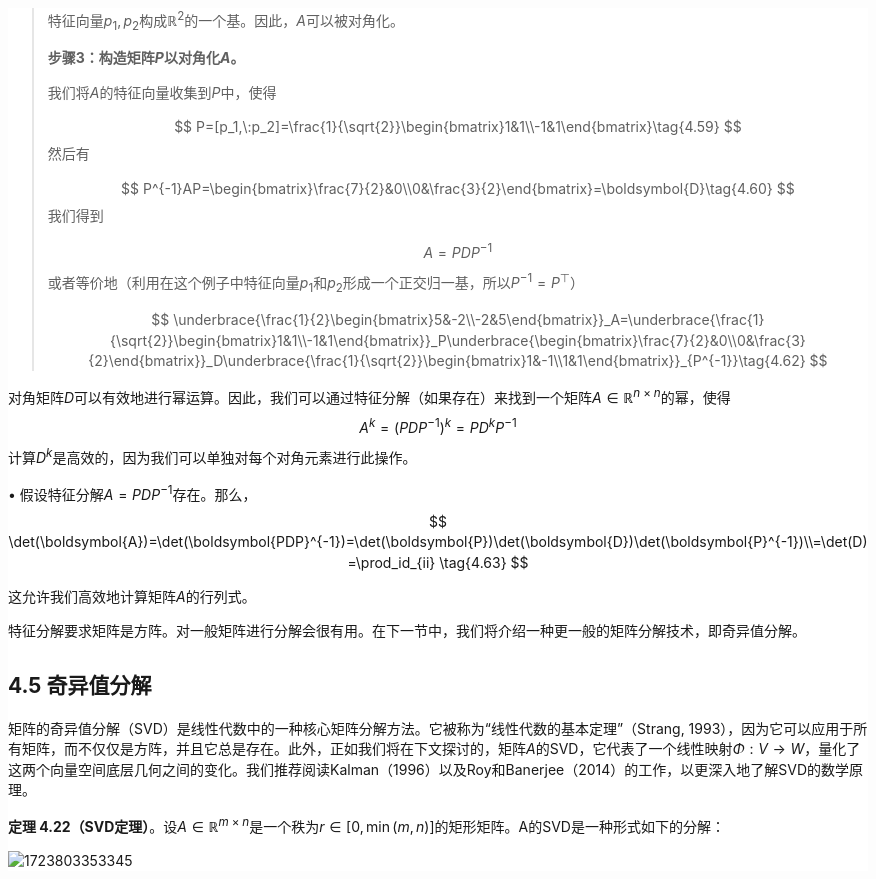 >
> 特征向量$p_1,p_2$构成$\mathbb{R}^2$的一个基。因此，$A$可以被对角化。
>
> **步骤3：构造矩阵$P$以对角化$A$。**
>
> 我们将$A$的特征向量收集到$P$中，使得
>
> $$
> P=[p_1,\:p_2]=\frac{1}{\sqrt{2}}\begin{bmatrix}1&1\\-1&1\end{bmatrix}\tag{4.59}
> $$
> 然后有
>
> $$
> P^{-1}AP=\begin{bmatrix}\frac{7}{2}&0\\0&\frac{3}{2}\end{bmatrix}=\boldsymbol{D}\tag{4.60}
> $$
> 我们得到
>
> $$
> A=PDP^{-1}\tag{4.61}
> $$
> 或者等价地（利用在这个例子中特征向量$p_{1}$和$p_2$形成一个正交归一基，所以$P^{-1}=P^{\top}$）
>
> $$
> \underbrace{\frac{1}{2}\begin{bmatrix}5&-2\\-2&5\end{bmatrix}}_A=\underbrace{\frac{1}{\sqrt{2}}\begin{bmatrix}1&1\\-1&1\end{bmatrix}}_P\underbrace{\begin{bmatrix}\frac{7}{2}&0\\0&\frac{3}{2}\end{bmatrix}}_D\underbrace{\frac{1}{\sqrt{2}}\begin{bmatrix}1&-1\\1&1\end{bmatrix}}_{P^{-1}}\tag{4.62}
> $$

对角矩阵$D$可以有效地进行幂运算。因此，我们可以通过特征分解（如果存在）来找到一个矩阵$A\in\mathbb{R}^{n\times n}$的幂，使得
$$
A^k=(PDP^{-1})^k=PD^kP^{-1}\tag{4.62}
$$
计算$D^k$是高效的，因为我们可以单独对每个对角元素进行此操作。

$\bullet$ 假设特征分解$A=PDP^{-1}$存在。那么，
$$
\det(\boldsymbol{A})=\det(\boldsymbol{PDP}^{-1})=\det(\boldsymbol{P})\det(\boldsymbol{D})\det(\boldsymbol{P}^{-1})\\=\det(D)=\prod_id_{ii} \tag{4.63}
$$

这允许我们高效地计算矩阵$A$的行列式。

特征分解要求矩阵是方阵。对一般矩阵进行分解会很有用。在下一节中，我们将介绍一种更一般的矩阵分解技术，即奇异值分解。

## 4.5 奇异值分解

矩阵的奇异值分解（SVD）是线性代数中的一种核心矩阵分解方法。它被称为“线性代数的基本定理”（Strang, 1993），因为它可以应用于所有矩阵，而不仅仅是方阵，并且它总是存在。此外，正如我们将在下文探讨的，矩阵$A$的SVD，它代表了一个线性映射$\Phi:V\to W$，量化了这两个向量空间底层几何之间的变化。我们推荐阅读Kalman（1996）以及Roy和Banerjee（2014）的工作，以更深入地了解SVD的数学原理。

**定理 4.22（SVD定理）**。设$A\in\mathbb{R}^{m\times n}$是一个秩为$r\in [ 0, \min ( m, n) ]$的矩形矩阵。A的SVD是一种形式如下的分解：

![1723803353345](D:\机器学习的数学\第四章：矩阵分解\src\1723803353345.png)
